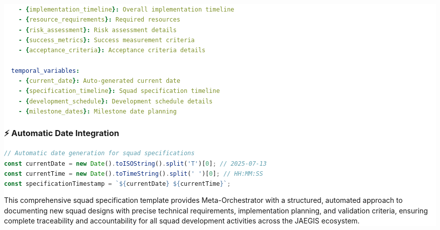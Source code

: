 ```yaml
    - {implementation_timeline}: Overall implementation timeline
    - {resource_requirements}: Required resources
    - {risk_assessment}: Risk assessment details
    - {success_metrics}: Success measurement criteria
    - {acceptance_criteria}: Acceptance criteria details
  
  temporal_variables:
    - {current_date}: Auto-generated current date
    - {specification_timeline}: Squad specification timeline
    - {development_schedule}: Development schedule details
    - {milestone_dates}: Milestone date planning
```

### ⚡ **Automatic Date Integration**
```javascript
// Automatic date generation for squad specifications
const currentDate = new Date().toISOString().split('T')[0]; // 2025-07-13
const currentTime = new Date().toTimeString().split(' ')[0]; // HH:MM:SS
const specificationTimestamp = `${currentDate} ${currentTime}`;
```

This comprehensive squad specification template provides Meta-Orchestrator with a structured, automated approach to documenting new squad designs with precise technical requirements, implementation planning, and validation criteria, ensuring complete traceability and accountability for all squad development activities across the JAEGIS ecosystem.
